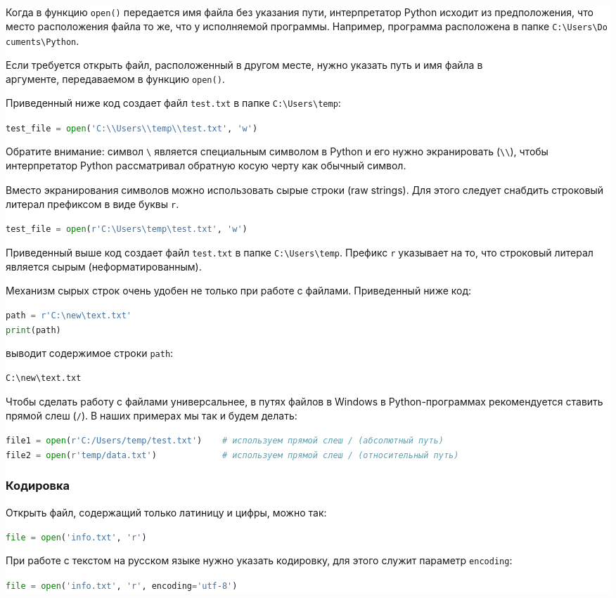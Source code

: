 Когда в функцию `open()` передается имя файла без указания пути, интерпретатор Python исходит из предположения, что место расположения файла то же, что у исполняемой программы. Например, программа расположена в папке `C:\Users\Documents\Python`.

Если требуется открыть файл, расположенный в другом месте, нужно указать путь и имя файла в аргументе, передаваемом в функцию `open()`.

Приведенный ниже код создает файл `test.txt` в папке `C:\Users\temp`:

```python
test_file = open('C:\\Users\\temp\\test.txt', 'w')
```

Обратите внимание: символ `\` является специальным символом в Python и его нужно экранировать (`\\`), чтобы интерпретатор Python рассматривал обратную косую черту как обычный символ.

Вместо экранирования символов можно использовать сырые строки (raw strings). Для этого следует снабдить строковый литерал префиксом в виде буквы `r`.

```python
test_file = open(r'C:\Users\temp\test.txt', 'w')
```

Приведенный выше код создает файл `test.txt` в папке `C:\Users\temp`. Префикс `r` указывает на то, что строковый литерал является сырым (неформатированным).

Механизм сырых строк очень удобен не только при работе с файлами.
Приведенный ниже код:

```python
path = r'C:\new\text.txt'
print(path)
```

выводит содержимое строки `path`:

```no-highlight
C:\new\text.txt
```

Чтобы сделать работу с файлами универсальнее, в путях файлов в Windows в Python-программах рекомендуется ставить прямой слеш (`/`). В наших примерах мы так и будем делать:

```python
file1 = open(r'C:/Users/temp/test.txt')    # используем прямой слеш / (абсолютный путь)
file2 = open(r'temp/data.txt')             # используем прямой слеш / (относительный путь)
```

### Кодировка

Открыть файл, содержащий только латиницу и цифры, можно так:

```python
file = open('info.txt', 'r')
```

При работе с текстом на русском языке нужно указать кодировку, для этого служит параметр `encoding`:

```python
file = open('info.txt', 'r', encoding='utf-8')
```
